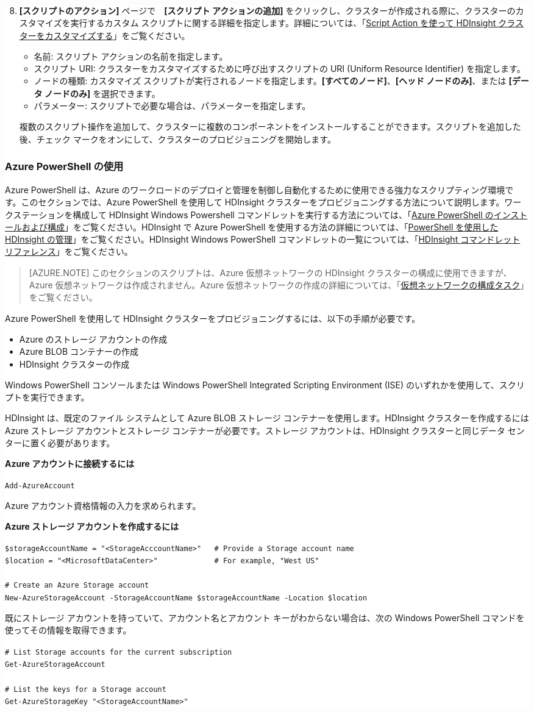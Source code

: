 8. **[スクリプトのアクション]** ページで　**[スクリプト アクションの追加]** をクリックし、クラスターが作成される際に、クラスターのカスタマイズを実行するカスタム スクリプトに関する詳細を指定します。詳細については、「[Script Action を使って HDInsight クラスターをカスタマイズする](hdinsight-hadoop-customize-cluster.md)」をご覧ください。

	- 名前: スクリプト アクションの名前を指定します。
	- スクリプト URI: クラスターをカスタマイズするために呼び出すスクリプトの URI (Uniform Resource Identifier) を指定します。
	- ノードの種類: カスタマイズ スクリプトが実行されるノードを指定します。<b>[すべてのノード]</b>、<b>[ヘッド ノードのみ]</b>、または <b>[データ ノードのみ]</b> を選択できます。
	- パラメーター: スクリプトで必要な場合は、パラメーターを指定します。</td></tr>

	複数のスクリプト操作を追加して、クラスターに複数のコンポーネントをインストールすることができます。スクリプトを追加した後、チェック マークをオンにして、クラスターのプロビジョニングを開始します。

### Azure PowerShell の使用
Azure PowerShell は、Azure のワークロードのデプロイと管理を制御し自動化するために使用できる強力なスクリプティング環境です。このセクションでは、Azure PowerShell を使用して HDInsight クラスターをプロビジョニングする方法について説明します。ワークステーションを構成して HDInsight Windows Powershell コマンドレットを実行する方法については、「[Azure PowerShell のインストールおよび構成](../install-configure-powershell.md)」をご覧ください。HDInsight で Azure PowerShell を使用する方法の詳細については、「[PowerShell を使用した HDInsight の管理](hdinsight-administer-use-powershell.md)」をご覧ください。HDInsight Windows PowerShell コマンドレットの一覧については、「[HDInsight コマンドレット リファレンス](https://msdn.microsoft.com/library/azure/dn858087.aspx)」をご覧ください。

> [AZURE.NOTE] このセクションのスクリプトは、Azure 仮想ネットワークの HDInsight クラスターの構成に使用できますが、Azure 仮想ネットワークは作成されません。Azure 仮想ネットワークの作成の詳細については、「[仮想ネットワークの構成タスク](../services/virtual-machines/)」をご覧ください。

Azure PowerShell を使用して HDInsight クラスターをプロビジョニングするには、以下の手順が必要です。

- Azure のストレージ アカウントの作成
- Azure BLOB コンテナーの作成
- HDInsight クラスターの作成

Windows PowerShell コンソールまたは Windows PowerShell Integrated Scripting Environment (ISE) のいずれかを使用して、スクリプトを実行できます。

HDInsight は、既定のファイル システムとして Azure BLOB ストレージ コンテナーを使用します。HDInsight クラスターを作成するには Azure ストレージ アカウントとストレージ コンテナーが必要です。ストレージ アカウントは、HDInsight クラスターと同じデータ センターに置く必要があります。

**Azure アカウントに接続するには**

	Add-AzureAccount

Azure アカウント資格情報の入力を求められます。

**Azure ストレージ アカウントを作成するには**

	$storageAccountName = "<StorageAcccountName>"	# Provide a Storage account name
	$location = "<MicrosoftDataCenter>"				# For example, "West US"

	# Create an Azure Storage account
	New-AzureStorageAccount -StorageAccountName $storageAccountName -Location $location

既にストレージ アカウントを持っていて、アカウント名とアカウント キーがわからない場合は、次の Windows PowerShell コマンドを使ってその情報を取得できます。

	# List Storage accounts for the current subscription
	Get-AzureStorageAccount

	# List the keys for a Storage account
	Get-AzureStorageKey "<StorageAccountName>"


[hdinsight-sdk-documentation]: http://msdn.microsoft.com/library/dn479185.aspx
[azure-management-portal]: https://manage.windowsazure.com